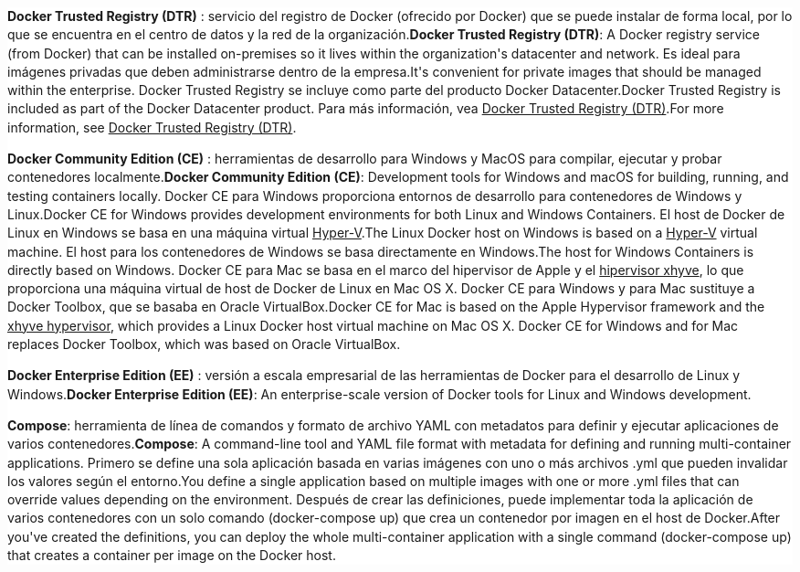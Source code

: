 <span data-ttu-id="1f059-139">**Docker Trusted Registry (DTR)** : servicio del registro de Docker (ofrecido por Docker) que se puede instalar de forma local, por lo que se encuentra en el centro de datos y la red de la organización.</span><span class="sxs-lookup"><span data-stu-id="1f059-139">**Docker Trusted Registry (DTR)**: A Docker registry service (from Docker) that can be installed on-premises so it lives within the organization's datacenter and network.</span></span> <span data-ttu-id="1f059-140">Es ideal para imágenes privadas que deben administrarse dentro de la empresa.</span><span class="sxs-lookup"><span data-stu-id="1f059-140">It's convenient for private images that should be managed within the enterprise.</span></span> <span data-ttu-id="1f059-141">Docker Trusted Registry se incluye como parte del producto Docker Datacenter.</span><span class="sxs-lookup"><span data-stu-id="1f059-141">Docker Trusted Registry is included as part of the Docker Datacenter product.</span></span> <span data-ttu-id="1f059-142">Para más información, vea [Docker Trusted Registry (DTR)](https://docs.docker.com/docker-trusted-registry/overview/).</span><span class="sxs-lookup"><span data-stu-id="1f059-142">For more information, see [Docker Trusted Registry (DTR)](https://docs.docker.com/docker-trusted-registry/overview/).</span></span>

<span data-ttu-id="1f059-143">**Docker Community Edition (CE)** : herramientas de desarrollo para Windows y MacOS para compilar, ejecutar y probar contenedores localmente.</span><span class="sxs-lookup"><span data-stu-id="1f059-143">**Docker Community Edition (CE)**: Development tools for Windows and macOS for building, running, and testing containers locally.</span></span> <span data-ttu-id="1f059-144">Docker CE para Windows proporciona entornos de desarrollo para contenedores de Windows y Linux.</span><span class="sxs-lookup"><span data-stu-id="1f059-144">Docker CE for Windows provides development environments for both Linux and Windows Containers.</span></span> <span data-ttu-id="1f059-145">El host de Docker de Linux en Windows se basa en una máquina virtual [Hyper-V](https://www.microsoft.com/cloud-platform/server-virtualization).</span><span class="sxs-lookup"><span data-stu-id="1f059-145">The Linux Docker host on Windows is based on a [Hyper-V](https://www.microsoft.com/cloud-platform/server-virtualization) virtual machine.</span></span> <span data-ttu-id="1f059-146">El host para los contenedores de Windows se basa directamente en Windows.</span><span class="sxs-lookup"><span data-stu-id="1f059-146">The host for Windows Containers is directly based on Windows.</span></span> <span data-ttu-id="1f059-147">Docker CE para Mac se basa en el marco del hipervisor de Apple y el [hipervisor xhyve](https://github.com/mist64/xhyve), lo que proporciona una máquina virtual de host de Docker de Linux en Mac OS X. Docker CE para Windows y para Mac sustituye a Docker Toolbox, que se basaba en Oracle VirtualBox.</span><span class="sxs-lookup"><span data-stu-id="1f059-147">Docker CE for Mac is based on the Apple Hypervisor framework and the [xhyve hypervisor](https://github.com/mist64/xhyve), which provides a Linux Docker host virtual machine on Mac OS X. Docker CE for Windows and for Mac replaces Docker Toolbox, which was based on Oracle VirtualBox.</span></span>

<span data-ttu-id="1f059-148">**Docker Enterprise Edition (EE)** : versión a escala empresarial de las herramientas de Docker para el desarrollo de Linux y Windows.</span><span class="sxs-lookup"><span data-stu-id="1f059-148">**Docker Enterprise Edition (EE)**: An enterprise-scale version of Docker tools for Linux and Windows development.</span></span>

<span data-ttu-id="1f059-149">**Compose**: herramienta de línea de comandos y formato de archivo YAML con metadatos para definir y ejecutar aplicaciones de varios contenedores.</span><span class="sxs-lookup"><span data-stu-id="1f059-149">**Compose**: A command-line tool and YAML file format with metadata for defining and running multi-container applications.</span></span> <span data-ttu-id="1f059-150">Primero se define una sola aplicación basada en varias imágenes con uno o más archivos .yml que pueden invalidar los valores según el entorno.</span><span class="sxs-lookup"><span data-stu-id="1f059-150">You define a single application based on multiple images with one or more .yml files that can override values depending on the environment.</span></span> <span data-ttu-id="1f059-151">Después de crear las definiciones, puede implementar toda la aplicación de varios contenedores con un solo comando (docker-compose up) que crea un contenedor por imagen en el host de Docker.</span><span class="sxs-lookup"><span data-stu-id="1f059-151">After you've created the definitions, you can deploy the whole multi-container application with a single command (docker-compose up) that creates a container per image on the Docker host.</span></span>
